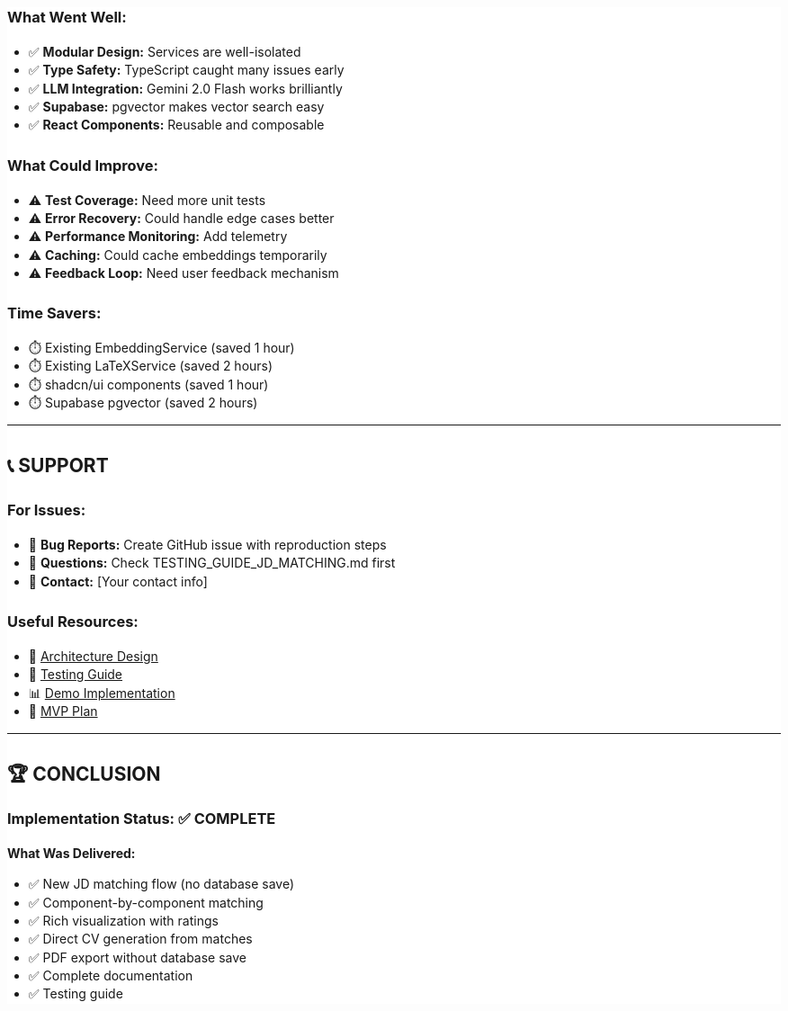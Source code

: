 ### What Went Well:
- ✅ **Modular Design:** Services are well-isolated
- ✅ **Type Safety:** TypeScript caught many issues early
- ✅ **LLM Integration:** Gemini 2.0 Flash works brilliantly
- ✅ **Supabase:** pgvector makes vector search easy
- ✅ **React Components:** Reusable and composable

### What Could Improve:
- ⚠️ **Test Coverage:** Need more unit tests
- ⚠️ **Error Recovery:** Could handle edge cases better
- ⚠️ **Performance Monitoring:** Add telemetry
- ⚠️ **Caching:** Could cache embeddings temporarily
- ⚠️ **Feedback Loop:** Need user feedback mechanism

### Time Savers:
- ⏱️ Existing EmbeddingService (saved 1 hour)
- ⏱️ Existing LaTeXService (saved 2 hours)
- ⏱️ shadcn/ui components (saved 1 hour)
- ⏱️ Supabase pgvector (saved 2 hours)

---

## 📞 SUPPORT

### For Issues:
- 🐛 **Bug Reports:** Create GitHub issue with reproduction steps
- 💬 **Questions:** Check TESTING_GUIDE_JD_MATCHING.md first
- 📧 **Contact:** [Your contact info]

### Useful Resources:
- 📄 [Architecture Design](NEW_JD_MATCHING_FLOW.md)
- 🧪 [Testing Guide](TESTING_GUIDE_JD_MATCHING.md)
- 📊 [Demo Implementation](DEMO_IMPLEMENTATION_SUMMARY.md)
- 🚀 [MVP Plan](DEMO_MVP_PLAN.md)

---

## 🏆 CONCLUSION

### Implementation Status: ✅ **COMPLETE**

**What Was Delivered:**
- ✅ New JD matching flow (no database save)
- ✅ Component-by-component matching
- ✅ Rich visualization with ratings
- ✅ Direct CV generation from matches
- ✅ PDF export without database save
- ✅ Complete documentation
- ✅ Testing guide
